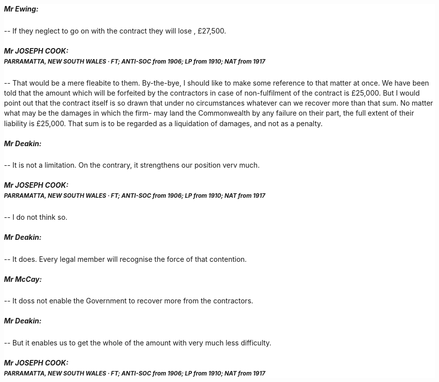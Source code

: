 ##### Mr Ewing:

--  If they neglect to go on with the contract they will lose , £27,500. 

##### Mr JOSEPH COOK:<br><small class="text-muted">PARRAMATTA, NEW SOUTH WALES &middot; FT; ANTI-SOC from 1906; LP from 1910; NAT from 1917</small>

-- That would be a mere fleabite to them. By-the-bye, I should like to make some reference to that matter at once. We have been told that the amount which will be forfeited by the contractors in case of non-fulfilment of the contract is £25,000. But I would point out that the contract itself is so drawn that under no circumstances whatever can we recover more than that sum. No matter what may be the damages in which the firm- may land the Commonwealth by any failure on their part, the full extent of their liability is £25,000. That sum is to be regarded as a liquidation of damages, and not as a penalty. 

##### Mr Deakin:

--  It is not a limitation. On the contrary, it strengthens our position verv much. 

##### Mr JOSEPH COOK:<br><small class="text-muted">PARRAMATTA, NEW SOUTH WALES &middot; FT; ANTI-SOC from 1906; LP from 1910; NAT from 1917</small>

-- I do not think so. 

##### Mr Deakin:

--  It does. Every legal member will recognise the force of that contention. 

##### Mr McCay:

--  It doss not enable the Government to recover more from the contractors. 

##### Mr Deakin:

--  But it enables us to get the whole of the amount with very much less difficulty. 

##### Mr JOSEPH COOK:<br><small class="text-muted">PARRAMATTA, NEW SOUTH WALES &middot; FT; ANTI-SOC from 1906; LP from 1910; NAT from 1917</small>
